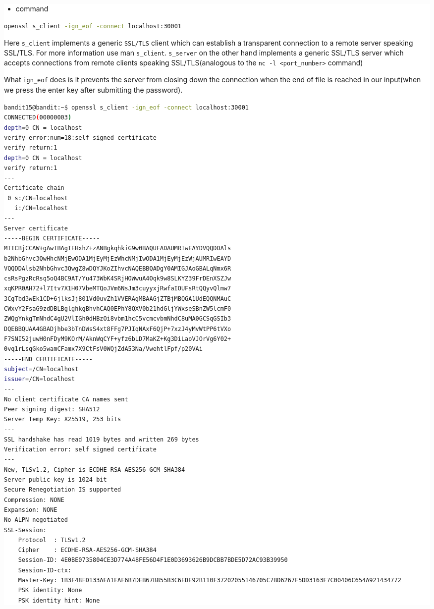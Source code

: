 - command
```bash
openssl s_client -ign_eof -connect localhost:30001
```

Here `s_client` implements a generic `SSL/TLS` client which can establish a transparent connection to a remote server speaking SSL/TLS. For more information use man `s_client`. `s_server` on the other hand implements a generic SSL/TLS server which accepts connections from remote clients speaking SSL/TLS(analogous to the `nc -l <port_number>` command)

What `ign_eof` does is it prevents the server from closing down the connection when the end of file is reached in our input(when we press the enter key after submitting the password).

```bash
bandit15@bandit:~$ openssl s_client -ign_eof -connect localhost:30001
CONNECTED(00000003)
depth=0 CN = localhost
verify error:num=18:self signed certificate
verify return:1
depth=0 CN = localhost
verify return:1
---
Certificate chain
 0 s:/CN=localhost
   i:/CN=localhost
---
Server certificate
-----BEGIN CERTIFICATE-----
MIICBjCCAW+gAwIBAgIEHxhZ+zANBgkqhkiG9w0BAQUFADAUMRIwEAYDVQQDDAls
b2NhbGhvc3QwHhcNMjEwODA1MjEyMjEzWhcNMjIwODA1MjEyMjEzWjAUMRIwEAYD
VQQDDAlsb2NhbGhvc3QwgZ8wDQYJKoZIhvcNAQEBBQADgY0AMIGJAoGBALqNmx6R
csRsPgzRcRsq5oQ4BC9AT/Yu473WbK4SRjHOWwuA4Oqk9w8SLKYZ39FrDEnXSZJw
xqKPR0AH72+l7Itv7X1H07VbeMTQoJVm6NsJm3cuyyxjRwfaIOUFsRtQQyvQlmw7
3CgTbd3wEk1CD+6jlksJj801Vd0uvZh1VVERAgMBAAGjZTBjMBQGA1UdEQQNMAuC
CWxvY2FsaG9zdDBLBglghkgBhvhCAQ0EPhY8QXV0b21hdGljYWxseSBnZW5lcmF0
ZWQgYnkgTmNhdC4gU2VlIGh0dHBzOi8vbm1hcC5vcmcvbmNhdC8uMA0GCSqGSIb3
DQEBBQUAA4GBADjhbe3bTnDWsS4xt8FFg7PJIqNAxF6QjP+7xzJ4yMvWtPP6tVXo
F7SNI52juwH0nFDyM9KOrM/AknWqCYF+yfz6bLD7MaKZ+Kg3DiLaoVJOrVg6Y02+
0vq1rLsqGko5wamCFamx7X9CtFsV0WQjZdA53Na/VwehtlFpf/p20VAi
-----END CERTIFICATE-----
subject=/CN=localhost
issuer=/CN=localhost
---
No client certificate CA names sent
Peer signing digest: SHA512
Server Temp Key: X25519, 253 bits
---
SSL handshake has read 1019 bytes and written 269 bytes
Verification error: self signed certificate
---
New, TLSv1.2, Cipher is ECDHE-RSA-AES256-GCM-SHA384
Server public key is 1024 bit
Secure Renegotiation IS supported
Compression: NONE
Expansion: NONE
No ALPN negotiated
SSL-Session:
    Protocol  : TLSv1.2
    Cipher    : ECDHE-RSA-AES256-GCM-SHA384
    Session-ID: 4E0BE0735804CE3D774A48FE56D4F1E0D3693626B9DCBB7BDE5D72AC93B39950
    Session-ID-ctx: 
    Master-Key: 1B3F48FD133AEA1FAF6B7DEB67B855B3C6EDE92B110F37202055146705C7BD6267F5DD3163F7C00406C654A921434772
    PSK identity: None
    PSK identity hint: None
```